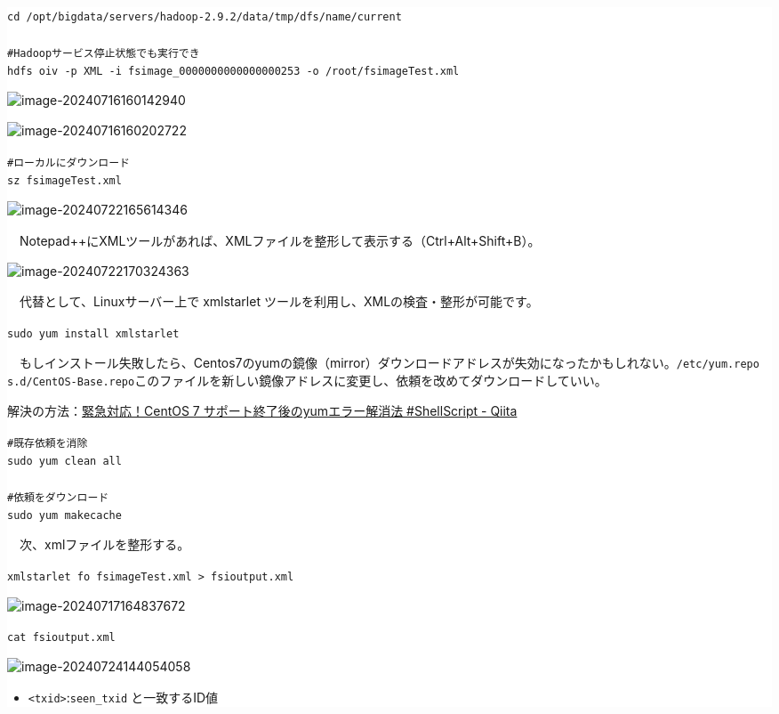 ```
cd /opt/bigdata/servers/hadoop-2.9.2/data/tmp/dfs/name/current

#Hadoopサービス停止状態でも実行でき
hdfs oiv -p XML -i fsimage_0000000000000000253 -o /root/fsimageTest.xml
```

![image-20240716160142940](D:\OneDrive\picture\Typora\BigData\Hadoop\image-20240716160142940.png)

![image-20240716160202722](D:\OneDrive\picture\Typora\BigData\Hadoop\image-20240716160202722.png)

```
#ローカルにダウンロード
sz fsimageTest.xml
```

![image-20240722165614346](D:\OneDrive\picture\Typora\BigData\Hadoop\image-20240722165614346.png)

　Notepad++にXMLツールがあれば、XMLファイルを整形して表示する（Ctrl+Alt+Shift+B）。

![image-20240722170324363](D:\OneDrive\picture\Typora\BigData\Hadoop\image-20240722170324363.png)

　代替として、Linuxサーバー上で xmlstarlet ツールを利用し、XMLの検査・整形が可能です。

```
sudo yum install xmlstarlet
```

　もしインストール失敗したら、Centos7のyumの鏡像（mirror）ダウンロードアドレスが失効になったかもしれない。`/etc/yum.repos.d/CentOS-Base.repo`このファイルを新しい鏡像アドレスに変更し、依頼を改めてダウンロードしていい。

解決の方法：[緊急対応！CentOS 7 サポート終了後のyumエラー解消法 #ShellScript - Qiita](https://qiita.com/owayo/items/81c843fb11d27b217433)

```
#既存依頼を消除
sudo yum clean all

#依頼をダウンロード
sudo yum makecache
```

　次、xmlファイルを整形する。

```
xmlstarlet fo fsimageTest.xml > fsioutput.xml
```

![image-20240717164837672](D:\OneDrive\picture\Typora\BigData\Hadoop\image-20240717164837672.png)

```
cat fsioutput.xml
```

![image-20240724144054058](D:\OneDrive\picture\Typora\BigData\Hadoop\image-20240724144054058-1721799762791-1.png)

- `<txid>`:`seen_txid` と一致するID値

